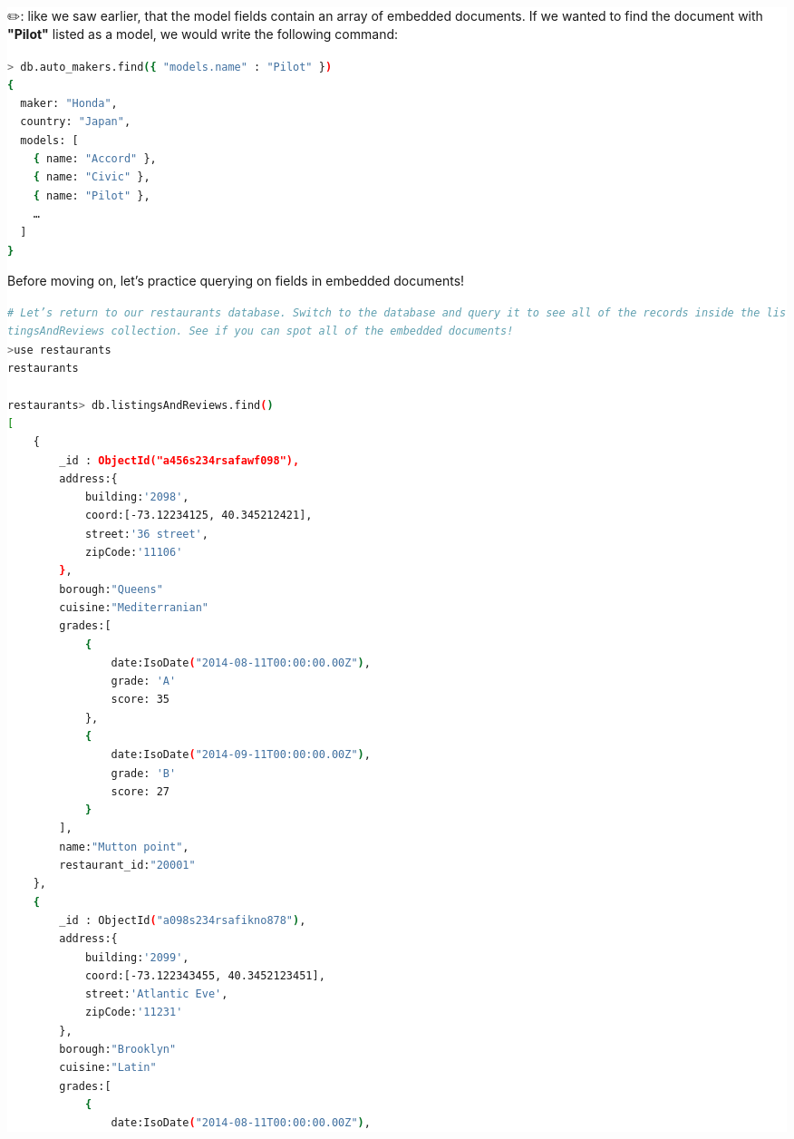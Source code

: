 ✏️: like we saw earlier, that the model fields contain an array of embedded documents. If we wanted to find the document with **"Pilot"** listed as a model, we would write the following command:

```sh
> db.auto_makers.find({ "models.name" : "Pilot" })
{
  maker: "Honda",
  country: "Japan",
  models: [
    { name: "Accord" },
    { name: "Civic" },
    { name: "Pilot" },
    …
  ]
}
```

Before moving on, let’s practice querying on fields in embedded documents!

```sh
# Let’s return to our restaurants database. Switch to the database and query it to see all of the records inside the listingsAndReviews collection. See if you can spot all of the embedded documents!
>use restaurants
restaurants

restaurants> db.listingsAndReviews.find()
[
    {
        _id : ObjectId("a456s234rsafawf098"),
        address:{
            building:'2098',
            coord:[-73.12234125, 40.345212421],
            street:'36 street',
            zipCode:'11106'
        },
        borough:"Queens"
        cuisine:"Mediterranian"
        grades:[
            {
                date:IsoDate("2014-08-11T00:00:00.00Z"),
                grade: 'A'
                score: 35
            },
            {
                date:IsoDate("2014-09-11T00:00:00.00Z"),
                grade: 'B'
                score: 27
            }
        ],
        name:"Mutton point",
        restaurant_id:"20001"
    },
    {
        _id : ObjectId("a098s234rsafikno878"),
        address:{
            building:'2099',
            coord:[-73.122343455, 40.3452123451],
            street:'Atlantic Eve',
            zipCode:'11231'
        },
        borough:"Brooklyn"
        cuisine:"Latin"
        grades:[
            {
                date:IsoDate("2014-08-11T00:00:00.00Z"),
```